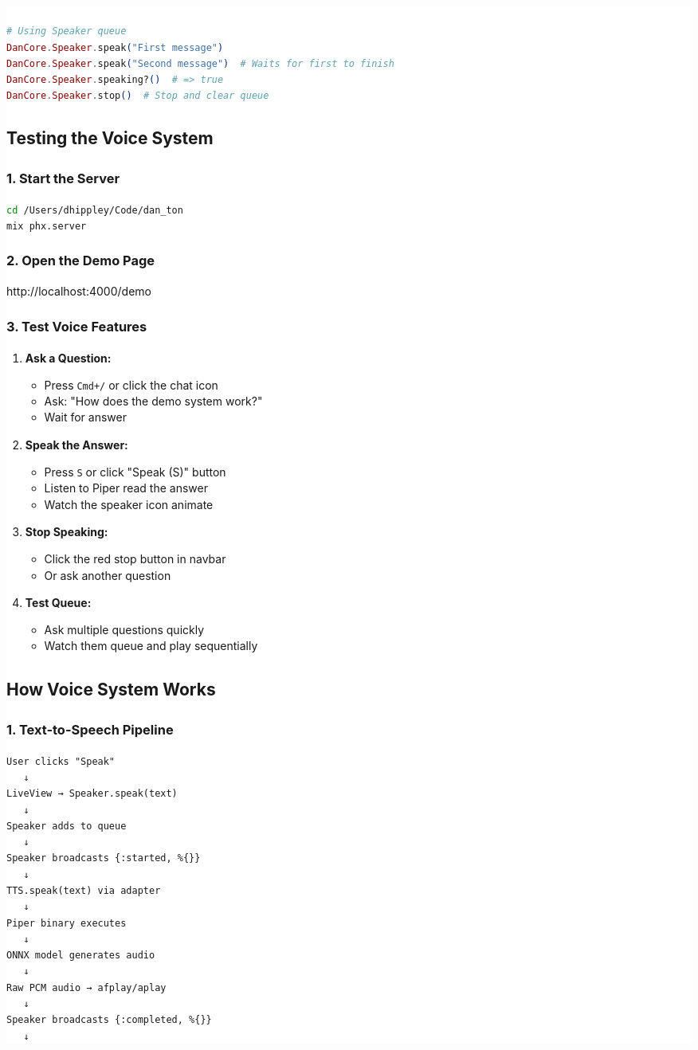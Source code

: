 ```elixir

# Using Speaker queue
DanCore.Speaker.speak("First message")
DanCore.Speaker.speak("Second message")  # Waits for first to finish
DanCore.Speaker.speaking?()  # => true
DanCore.Speaker.stop()  # Stop and clear queue
```

## Testing the Voice System

### 1. Start the Server

```bash
cd /Users/dhippley/Code/dan_ton
mix phx.server
```

### 2. Open the Demo Page

http://localhost:4000/demo

### 3. Test Voice Features

1. **Ask a Question:**
   - Press `Cmd+/` or click the chat icon
   - Ask: "How does the demo system work?"
   - Wait for answer

2. **Speak the Answer:**
   - Press `S` or click "Speak (S)" button
   - Listen to Piper read the answer
   - Watch the speaker icon animate

3. **Stop Speaking:**
   - Click the red stop button in navbar
   - Or ask another question

4. **Test Queue:**
   - Ask multiple questions quickly
   - Watch them queue and play sequentially

## How Voice System Works

### 1. Text-to-Speech Pipeline

```
User clicks "Speak"
   ↓
LiveView → Speaker.speak(text)
   ↓
Speaker adds to queue
   ↓
Speaker broadcasts {:started, %{}}
   ↓
TTS.speak(text) via adapter
   ↓
Piper binary executes
   ↓
ONNX model generates audio
   ↓
Raw PCM audio → afplay/aplay
   ↓
Speaker broadcasts {:completed, %{}}
   ↓
```